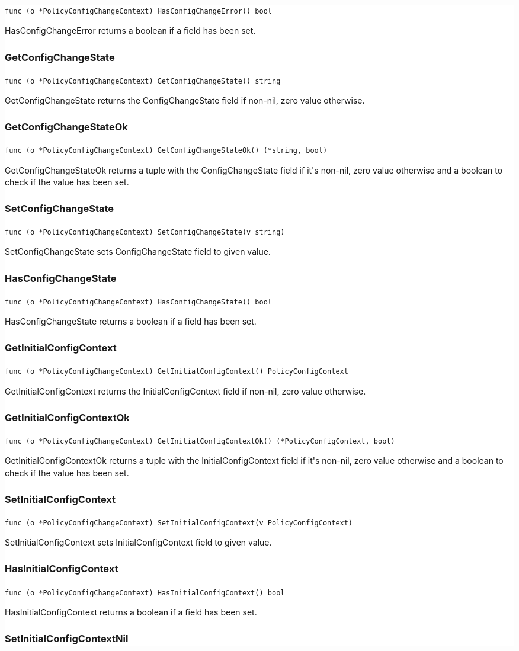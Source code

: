 `func (o *PolicyConfigChangeContext) HasConfigChangeError() bool`

HasConfigChangeError returns a boolean if a field has been set.

### GetConfigChangeState

`func (o *PolicyConfigChangeContext) GetConfigChangeState() string`

GetConfigChangeState returns the ConfigChangeState field if non-nil, zero value otherwise.

### GetConfigChangeStateOk

`func (o *PolicyConfigChangeContext) GetConfigChangeStateOk() (*string, bool)`

GetConfigChangeStateOk returns a tuple with the ConfigChangeState field if it's non-nil, zero value otherwise
and a boolean to check if the value has been set.

### SetConfigChangeState

`func (o *PolicyConfigChangeContext) SetConfigChangeState(v string)`

SetConfigChangeState sets ConfigChangeState field to given value.

### HasConfigChangeState

`func (o *PolicyConfigChangeContext) HasConfigChangeState() bool`

HasConfigChangeState returns a boolean if a field has been set.

### GetInitialConfigContext

`func (o *PolicyConfigChangeContext) GetInitialConfigContext() PolicyConfigContext`

GetInitialConfigContext returns the InitialConfigContext field if non-nil, zero value otherwise.

### GetInitialConfigContextOk

`func (o *PolicyConfigChangeContext) GetInitialConfigContextOk() (*PolicyConfigContext, bool)`

GetInitialConfigContextOk returns a tuple with the InitialConfigContext field if it's non-nil, zero value otherwise
and a boolean to check if the value has been set.

### SetInitialConfigContext

`func (o *PolicyConfigChangeContext) SetInitialConfigContext(v PolicyConfigContext)`

SetInitialConfigContext sets InitialConfigContext field to given value.

### HasInitialConfigContext

`func (o *PolicyConfigChangeContext) HasInitialConfigContext() bool`

HasInitialConfigContext returns a boolean if a field has been set.

### SetInitialConfigContextNil

